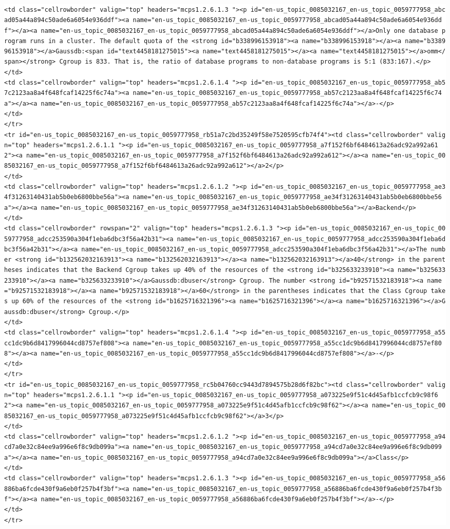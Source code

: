     <td class="cellrowborder" valign="top" headers="mcps1.2.6.1.3 "><p id="en-us_topic_0085032167_en-us_topic_0059777958_abcad05a44a894c50ade6a6054e936ddf"><a name="en-us_topic_0085032167_en-us_topic_0059777958_abcad05a44a894c50ade6a6054e936ddf"></a><a name="en-us_topic_0085032167_en-us_topic_0059777958_abcad05a44a894c50ade6a6054e936ddf"></a>Only one database program runs in a cluster. The default quota of the <strong id="b338996153918"><a name="b338996153918"></a><a name="b338996153918"></a>Gaussdb:<span id="text4458181275015"><a name="text4458181275015"></a><a name="text4458181275015"></a>omm</span></strong> Cgroup is 833. That is, the ratio of database programs to non-database programs is 5:1 (833:167).</p>
    </td>
    <td class="cellrowborder" valign="top" headers="mcps1.2.6.1.4 "><p id="en-us_topic_0085032167_en-us_topic_0059777958_ab57c2123aa8a4f648fcaf14225f6c74a"><a name="en-us_topic_0085032167_en-us_topic_0059777958_ab57c2123aa8a4f648fcaf14225f6c74a"></a><a name="en-us_topic_0085032167_en-us_topic_0059777958_ab57c2123aa8a4f648fcaf14225f6c74a"></a>-</p>
    </td>
    </tr>
    <tr id="en-us_topic_0085032167_en-us_topic_0059777958_rb51a7c2bd35249f58e7520595cfb74f4"><td class="cellrowborder" valign="top" headers="mcps1.2.6.1.1 "><p id="en-us_topic_0085032167_en-us_topic_0059777958_a7f152f6bf6484613a26adc92a992a612"><a name="en-us_topic_0085032167_en-us_topic_0059777958_a7f152f6bf6484613a26adc92a992a612"></a><a name="en-us_topic_0085032167_en-us_topic_0059777958_a7f152f6bf6484613a26adc92a992a612"></a>2</p>
    </td>
    <td class="cellrowborder" valign="top" headers="mcps1.2.6.1.2 "><p id="en-us_topic_0085032167_en-us_topic_0059777958_ae34f31263140431ab5b0eb6800bbe56a"><a name="en-us_topic_0085032167_en-us_topic_0059777958_ae34f31263140431ab5b0eb6800bbe56a"></a><a name="en-us_topic_0085032167_en-us_topic_0059777958_ae34f31263140431ab5b0eb6800bbe56a"></a>Backend</p>
    </td>
    <td class="cellrowborder" rowspan="2" valign="top" headers="mcps1.2.6.1.3 "><p id="en-us_topic_0085032167_en-us_topic_0059777958_adcc253590a304f1eba6dbc3f56a42b31"><a name="en-us_topic_0085032167_en-us_topic_0059777958_adcc253590a304f1eba6dbc3f56a42b31"></a><a name="en-us_topic_0085032167_en-us_topic_0059777958_adcc253590a304f1eba6dbc3f56a42b31"></a>The number <strong id="b132562032163913"><a name="b132562032163913"></a><a name="b132562032163913"></a>40</strong> in the parentheses indicates that the Backend Cgroup takes up 40% of the resources of the <strong id="b325633233910"><a name="b325633233910"></a><a name="b325633233910"></a>Gaussdb:dbuser</strong> Cgroup. The number <strong id="b92571532183918"><a name="b92571532183918"></a><a name="b92571532183918"></a>60</strong> in the parentheses indicates that the Class Cgroup takes up 60% of the resources of the <strong id="b1625716321396"><a name="b1625716321396"></a><a name="b1625716321396"></a>Gaussdb:dbuser</strong> Cgroup.</p>
    </td>
    <td class="cellrowborder" valign="top" headers="mcps1.2.6.1.4 "><p id="en-us_topic_0085032167_en-us_topic_0059777958_a55cc1dc9b6d8417996044cd8757ef808"><a name="en-us_topic_0085032167_en-us_topic_0059777958_a55cc1dc9b6d8417996044cd8757ef808"></a><a name="en-us_topic_0085032167_en-us_topic_0059777958_a55cc1dc9b6d8417996044cd8757ef808"></a>-</p>
    </td>
    </tr>
    <tr id="en-us_topic_0085032167_en-us_topic_0059777958_rc5b04760cc9443d7894575b28d6f82bc"><td class="cellrowborder" valign="top" headers="mcps1.2.6.1.1 "><p id="en-us_topic_0085032167_en-us_topic_0059777958_a073225e9f51c4d45afb1ccfcb9c98f62"><a name="en-us_topic_0085032167_en-us_topic_0059777958_a073225e9f51c4d45afb1ccfcb9c98f62"></a><a name="en-us_topic_0085032167_en-us_topic_0059777958_a073225e9f51c4d45afb1ccfcb9c98f62"></a>3</p>
    </td>
    <td class="cellrowborder" valign="top" headers="mcps1.2.6.1.2 "><p id="en-us_topic_0085032167_en-us_topic_0059777958_a94cd7a0e32c84ee9a996e6f8c9db099a"><a name="en-us_topic_0085032167_en-us_topic_0059777958_a94cd7a0e32c84ee9a996e6f8c9db099a"></a><a name="en-us_topic_0085032167_en-us_topic_0059777958_a94cd7a0e32c84ee9a996e6f8c9db099a"></a>Class</p>
    </td>
    <td class="cellrowborder" valign="top" headers="mcps1.2.6.1.3 "><p id="en-us_topic_0085032167_en-us_topic_0059777958_a56886ba6fcde430f9a6eb0f257b4f3bf"><a name="en-us_topic_0085032167_en-us_topic_0059777958_a56886ba6fcde430f9a6eb0f257b4f3bf"></a><a name="en-us_topic_0085032167_en-us_topic_0059777958_a56886ba6fcde430f9a6eb0f257b4f3bf"></a>-</p>
    </td>
    </tr>